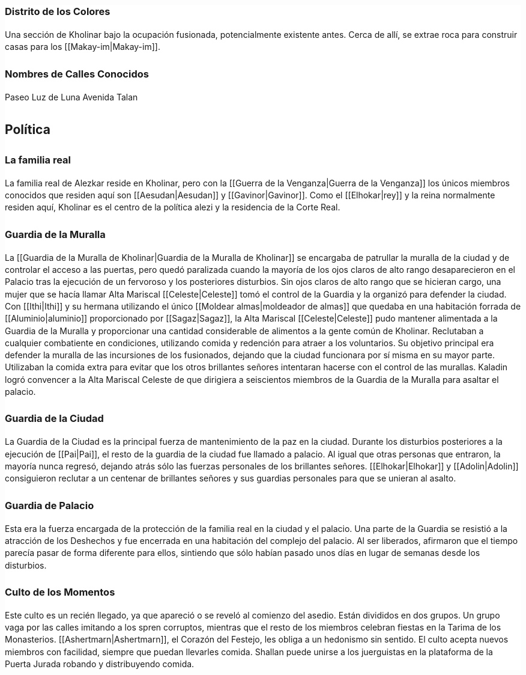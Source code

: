### Distrito de los Colores
Una sección de Kholinar bajo la ocupación fusionada, potencialmente existente antes. Cerca de allí, se extrae roca para construir casas para los [[Makay-im\|Makay-im]].

### Nombres de Calles Conocidos
Paseo Luz de Luna
Avenida Talan
## Política
### La familia real
La familia real de Alezkar reside en Kholinar, pero con la [[Guerra de la Venganza\|Guerra de la Venganza]] los únicos miembros conocidos que residen aquí son [[Aesudan\|Aesudan]] y [[Gavinor\|Gavinor]]. Como el [[Elhokar\|rey]] y la reina normalmente residen aquí, Kholinar es el centro de la política alezi y la residencia de la Corte Real.

### Guardia de la Muralla
La [[Guardia de la Muralla de Kholinar\|Guardia de la Muralla de Kholinar]] se encargaba de patrullar la muralla de la ciudad y de controlar el acceso a las puertas, pero quedó paralizada cuando la mayoría de los ojos claros de alto rango desaparecieron en el Palacio tras la ejecución de un fervoroso y los posteriores disturbios. Sin ojos claros de alto rango que se hicieran cargo, una mujer que se hacía llamar Alta Mariscal [[Celeste\|Celeste]] tomó el control de la Guardia y la organizó para defender la ciudad. Con [[Ithi\|Ithi]] y su hermana utilizando el único [[Moldear almas\|moldeador de almas]] que quedaba en una habitación forrada de [[Aluminio\|aluminio]] proporcionado por [[Sagaz\|Sagaz]], la Alta Mariscal [[Celeste\|Celeste]] pudo mantener alimentada a la Guardia de la Muralla y proporcionar una cantidad considerable de alimentos a la gente común de Kholinar.
Reclutaban a cualquier combatiente en condiciones, utilizando comida y redención para atraer a los voluntarios. Su objetivo principal era defender la muralla de las incursiones de los fusionados, dejando que la ciudad funcionara por sí misma en su mayor parte. Utilizaban la comida extra para evitar que los otros brillantes señores intentaran hacerse con el control de las murallas.
Kaladin logró convencer a la Alta Mariscal Celeste de que dirigiera a seiscientos miembros de la Guardia de la Muralla para asaltar el palacio.

### Guardia de la Ciudad
La Guardia de la Ciudad es la principal fuerza de mantenimiento de la paz en la ciudad. Durante los disturbios posteriores a la ejecución de [[Pai\|Pai]], el resto de la guardia de la ciudad fue llamado a palacio. Al igual que otras personas que entraron, la mayoría nunca regresó, dejando atrás sólo las fuerzas personales de los brillantes señores.
[[Elhokar\|Elhokar]] y [[Adolin\|Adolin]] consiguieron reclutar a un centenar de brillantes señores y sus guardias personales para que se unieran al asalto.

### Guardia de Palacio
Esta era la fuerza encargada de la protección de la familia real en la ciudad y el palacio. Una parte de la Guardia se resistió a la atracción de los Deshechos y fue encerrada en una habitación del complejo del palacio. Al ser liberados, afirmaron que el tiempo parecía pasar de forma diferente para ellos, sintiendo que sólo habían pasado unos días en lugar de semanas desde los disturbios.

### Culto de los Momentos
Este culto es un recién llegado, ya que apareció o se reveló al comienzo del asedio. Están divididos en dos grupos. Un grupo vaga por las calles imitando a los spren corruptos, mientras que el resto de los miembros celebran fiestas en la Tarima de los Monasterios. [[Ashertmarn\|Ashertmarn]], el Corazón del Festejo, les obliga a un hedonismo sin sentido. El culto acepta nuevos miembros con facilidad, siempre que puedan llevarles comida. Shallan puede unirse a los juerguistas en la plataforma de la Puerta Jurada robando y distribuyendo comida.
